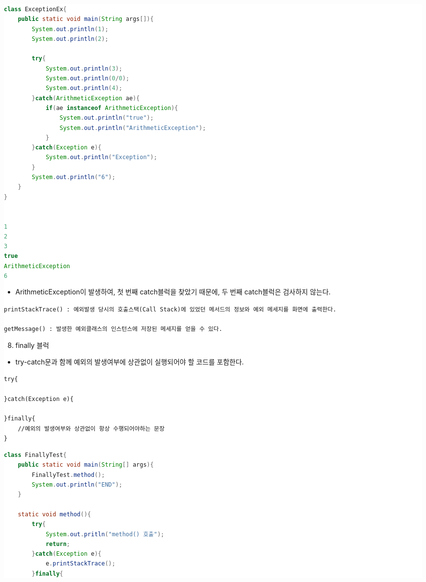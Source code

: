 ```java
class ExceptionEx{
	public static void main(String args[]){
		System.out.println(1);
		System.out.println(2);
		
		try{
			System.out.println(3);
			System.out.println(0/0);
			System.out.println(4);
		}catch(ArithmeticException ae){
			if(ae instanceof ArithmeticException){
				System.out.println("true");
				System.out.println("ArithmeticException");
			}
		}catch(Exception e){
			System.out.println("Exception");
		}
		System.out.println("6");
	}
}


1
2
3
true
ArithmeticException
6
```

- ArithmeticException이 발생하여, 첫 번째 catch블럭을 찾았기 때문에, 두 번째 catch블럭은 검사하지 않는다.

```pseudocode
printStackTrace() : 예외발생 당시의 호출스택(Call Stack)에 있었던 메서드의 정보와 예외 메세지를 화면에 출력한다.

getMessage() : 발생한 예외클래스의 인스턴스에 저장된 메세지를 얻을 수 있다.
```



8. finally 블럭

-  try-catch문과 함께 예외의 발생여부에 상관없이 실행되어야 할 코드를 포함한다.

```
try{

}catch(Exception e){

}finally{
	//예외의 발생여부와 상관없이 항상 수행되어야하는 문장
}
```

```java
class FinallyTest{
	public static void main(String[] args){
		FinallyTest.method();
		System.out.println("END");
	}
	
	static void method(){
		try{
			System.out.pritln("method() 호출");
			return;
		}catch(Exception e){
			e.printStackTrace();
		}finally{
```